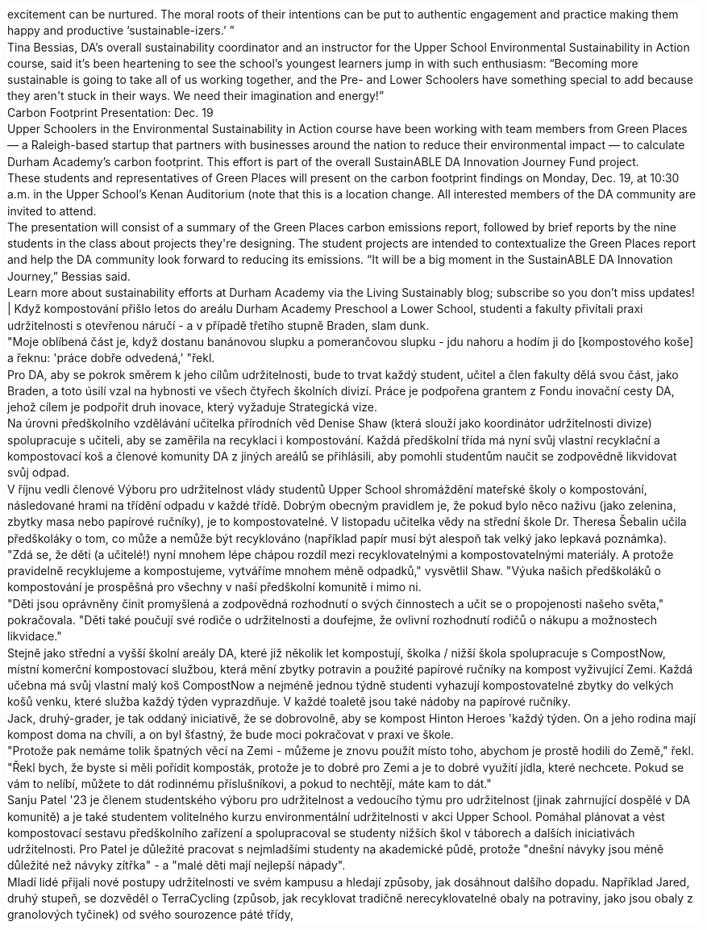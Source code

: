 excitement can be nurtured. The moral roots of their intentions can be put to authentic engagement and practice making them happy and productive ‘sustainable-izers.’ ”<br/>Tina Bessias, DA’s overall sustainability coordinator and an instructor for the Upper School Environmental Sustainability in Action course, said it’s been heartening to see the school’s youngest learners jump in with such enthusiasm: “Becoming more sustainable is going to take all of us working together, and the Pre- and Lower Schoolers have something special to add because they aren't stuck in their ways. We need their imagination and energy!”<br/>Carbon Footprint Presentation: Dec. 19<br/>Upper Schoolers in the Environmental Sustainability in Action course have been working with team members from Green Places — a Raleigh-based startup that partners with businesses around the nation to reduce their environmental impact — to calculate Durham Academy’s carbon footprint. This effort is part of the overall SustainABLE DA Innovation Journey Fund project.<br/>These students and representatives of Green Places will present on the carbon footprint findings on Monday, Dec. 19, at 10:30 a.m. in the Upper School’s Kenan Auditorium (note that this is a location change. All interested members of the DA community are invited to attend.<br/>The presentation will consist of a summary of the Green Places carbon emissions report, followed by brief reports by the nine students in the class about projects they're designing. The student projects are intended to contextualize the Green Places report and help the DA community look forward to reducing its emissions. “It will be a big moment in the SustainABLE DA Innovation Journey,” Bessias said.<br/>Learn more about sustainability efforts at Durham Academy via the Living Sustainably blog; subscribe so you don’t miss updates! | Když kompostování přišlo letos do areálu Durham Academy Preschool a Lower School, studenti a fakulty přivítali praxi udržitelnosti s otevřenou náručí - a v případě třetího stupně Braden, slam dunk.<br/>"Moje oblíbená část je, když dostanu banánovou slupku a pomerančovou slupku - jdu nahoru a hodím ji do [kompostového koše] a řeknu: 'práce dobře odvedená,' "řekl.<br/>Pro DA, aby se pokrok směrem k jeho cílům udržitelnosti, bude to trvat každý student, učitel a člen fakulty dělá svou část, jako Braden, a toto úsilí vzal na hybnosti ve všech čtyřech školních divizí. Práce je podpořena grantem z Fondu inovační cesty DA, jehož cílem je podpořit druh inovace, který vyžaduje Strategická vize.<br/>Na úrovni předškolního vzdělávání učitelka přírodních věd Denise Shaw (která slouží jako koordinátor udržitelnosti divize) spolupracuje s učiteli, aby se zaměřila na recyklaci i kompostování. Každá předškolní třída má nyní svůj vlastní recyklační a kompostovací koš a členové komunity DA z jiných areálů se přihlásili, aby pomohli studentům naučit se zodpovědně likvidovat svůj odpad.<br/>V říjnu vedli členové Výboru pro udržitelnost vlády studentů Upper School shromáždění mateřské školy o kompostování, následované hrami na třídění odpadu v každé třídě. Dobrým obecným pravidlem je, že pokud bylo něco naživu (jako zelenina, zbytky masa nebo papírové ručníky), je to kompostovatelné. V listopadu učitelka vědy na střední škole Dr. Theresa Šebalin učila předškoláky o tom, co může a nemůže být recyklováno (například papír musí být alespoň tak velký jako lepkavá poznámka).<br/>"Zdá se, že děti (a učitelé!) nyní mnohem lépe chápou rozdíl mezi recyklovatelnými a kompostovatelnými materiály. A protože pravidelně recyklujeme a kompostujeme, vytváříme mnohem méně odpadků," vysvětlil Shaw. "Výuka našich předškoláků o kompostování je prospěšná pro všechny v naší předškolní komunitě i mimo ni.<br/>"Děti jsou oprávněny činit promyšlená a zodpovědná rozhodnutí o svých činnostech a učit se o propojenosti našeho světa," pokračovala. "Děti také poučují své rodiče o udržitelnosti a doufejme, že ovlivní rozhodnutí rodičů o nákupu a možnostech likvidace."<br/>Stejně jako střední a vyšší školní areály DA, které již několik let kompostují, školka / nižší škola spolupracuje s CompostNow, místní komerční kompostovací službou, která mění zbytky potravin a použité papírové ručníky na kompost vyživující Zemi. Každá učebna má svůj vlastní malý koš CompostNow a nejméně jednou týdně studenti vyhazují kompostovatelné zbytky do velkých košů venku, které služba každý týden vyprazdňuje. V každé toaletě jsou také nádoby na papírové ručníky.<br/>Jack, druhý-grader, je tak oddaný iniciativě, že se dobrovolně, aby se kompost Hinton Heroes 'každý týden. On a jeho rodina mají kompost doma na chvíli, a on byl šťastný, že bude moci pokračovat v praxi ve škole.<br/>"Protože pak nemáme tolik špatných věcí na Zemi - můžeme je znovu použít místo toho, abychom je prostě hodili do Země," řekl. "Řekl bych, že byste si měli pořídit komposták, protože je to dobré pro Zemi a je to dobré využití jídla, které nechcete. Pokud se vám to nelíbí, můžete to dát rodinnému příslušníkovi, a pokud to nechtějí, máte kam to dát."<br/>Sanju Patel '23 je členem studentského výboru pro udržitelnost a vedoucího týmu pro udržitelnost (jinak zahrnující dospělé v DA komunitě) a je také studentem volitelného kurzu environmentální udržitelnosti v akci Upper School. Pomáhal plánovat a vést kompostovací sestavu předškolního zařízení a spolupracoval se studenty nižších škol v táborech a dalších iniciativách udržitelnosti. Pro Patel je důležité pracovat s nejmladšími studenty na akademické půdě, protože "dnešní návyky jsou méně důležité než návyky zítřka" - a "malé děti mají nejlepší nápady".<br/>Mladí lidé přijali nové postupy udržitelnosti ve svém kampusu a hledají způsoby, jak dosáhnout dalšího dopadu. Například Jared, druhý stupeň, se dozvěděl o TerraCycling (způsob, jak recyklovat tradičně nerecyklovatelné obaly na potraviny, jako jsou obaly z granolových tyčinek) od svého sourozence páté třídy,